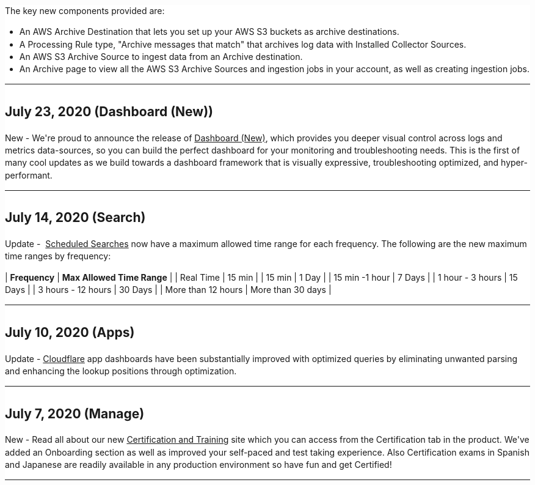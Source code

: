 The key new components provided are:

- An AWS Archive Destination that lets you set up your AWS S3 buckets as archive destinations.
- A Processing Rule type, "Archive messages that match" that archives log data with Installed Collector Sources.
- An AWS S3 Archive Source to ingest data from an Archive destination.
- An Archive page to view all the AWS S3 Archive Sources and ingestion jobs in your account, as well as creating ingestion jobs.

---
## July 23, 2020 (Dashboard (New))

New - We're proud to announce the release of [Dashboard (New)](/docs/dashboards-new), which provides you deeper visual control across logs and metrics data-sources, so you can build the perfect dashboard for your monitoring and troubleshooting needs. This is the first of many cool updates as we build towards a dashboard framework that is visually expressive, troubleshooting optimized, and hyper-performant.

---
## July 14, 2020 (Search)

Update -  [Scheduled Searches](/docs/alerts/scheduled-searches/schedule-search) now have a maximum allowed time range for each frequency. The following are the new maximum time ranges by frequency:  

| **Frequency** | **Max Allowed Time Range** |
| Real Time | 15 min |
| 15 min | 1 Day |
| 15 min -1 hour | 7 Days |
| 1 hour - 3 hours | 15 Days |
| 3 hours - 12 hours | 30 Days |
| More than 12 hours | More than 30 days |

---
## July 10, 2020 (Apps)

Update - [Cloudflare](/docs/integrations/saas-cloud/Cloudflare) app dashboards have been substantially improved with optimized queries by eliminating unwanted parsing and enhancing the lookup positions through optimization.

---
## July 7, 2020 (Manage)

New - Read all about our new [Certification and Training](/docs/get-started/training-certification-faq) site which you can access from the Certification tab in the product. We've added an Onboarding section as well as improved your self-paced and test taking experience. Also Certification exams in Spanish and Japanese are readily available in any production environment so have fun and get Certified!

---